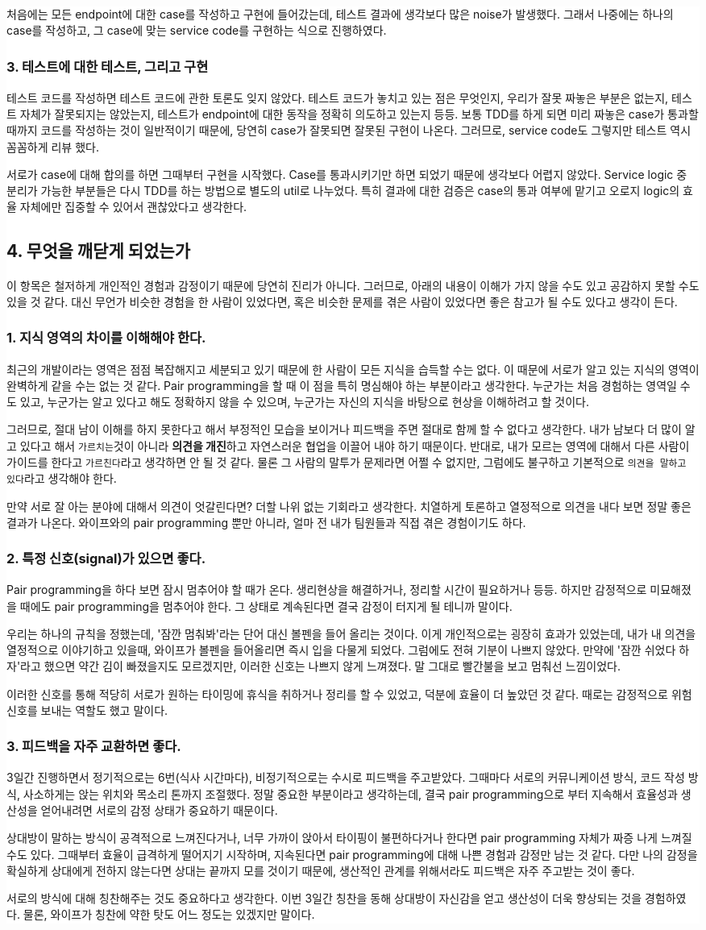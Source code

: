 처음에는 모든 endpoint에 대한 case를 작성하고 구현에 들어갔는데, 테스트 결과에 생각보다 많은 noise가 발생했다. 그래서 나중에는 하나의 case를 작성하고, 그 case에 맞는 service code를 구현하는 식으로 진행하였다.

### 3. 테스트에 대한 테스트, 그리고 구현

테스트 코드를 작성하면 테스트 코드에 관한 토론도 잊지 않았다. 테스트 코드가 놓치고 있는 점은 무엇인지, 우리가 잘못 짜놓은 부분은 없는지, 테스트 자체가 잘못되지는 않았는지, 테스트가 endpoint에 대한 동작을 정확히 의도하고 있는지 등등. 보통 TDD를 하게 되면 미리 짜놓은 case가 통과할 때까지 코드를 작성하는 것이 일반적이기 때문에, 당연히 case가 잘못되면 잘못된 구현이 나온다. 그러므로, service code도 그렇지만 테스트 역시 꼼꼼하게 리뷰 했다.

서로가 case에 대해 합의를 하면 그때부터 구현을 시작했다. Case를 통과시키기만 하면 되었기 때문에 생각보다 어렵지 않았다. Service logic 중 분리가 가능한 부분들은 다시 TDD를 하는 방법으로 별도의 util로 나누었다. 특히 결과에 대한 검증은 case의 통과 여부에 맡기고 오로지 logic의 효율 자체에만 집중할 수 있어서 괜찮았다고 생각한다.

## 4. 무엇을 깨닫게 되었는가

이 항목은 철저하게 개인적인 경험과 감정이기 때문에 당연히 진리가 아니다. 그러므로, 아래의 내용이 이해가 가지 않을 수도 있고 공감하지 못할 수도 있을 것 같다. 대신 무언가 비슷한 경험을 한 사람이 있었다면, 혹은 비슷한 문제를 겪은 사람이 있었다면 좋은 참고가 될 수도 있다고 생각이 든다.

### 1. 지식 영역의 차이를 이해해야 한다.

최근의 개발이라는 영역은 점점 복잡해지고 세분되고 있기 때문에 한 사람이 모든 지식을 습득할 수는 없다. 이 때문에 서로가 알고 있는 지식의 영역이 완벽하게 같을 수는 없는 것 같다. Pair programming을 할 때 이 점을 특히 명심해야 하는 부분이라고 생각한다. 누군가는 처음 경험하는 영역일 수도 있고, 누군가는 알고 있다고 해도 정확하지 않을 수 있으며, 누군가는 자신의 지식을 바탕으로 현상을 이해하려고 할 것이다.

그러므로, 절대 남이 이해를 하지 못한다고 해서 부정적인 모습을 보이거나 피드백을 주면 절대로 함께 할 수 없다고 생각한다. 내가 남보다 더 많이 알고 있다고 해서 `가르치는`것이 아니라 **의견을 개진**하고 자연스러운 협업을 이끌어 내야 하기 때문이다. 반대로, 내가 모르는 영역에 대해서 다른 사람이 가이드를 한다고 `가르친다`라고 생각하면 안 될 것 같다. 물론 그 사람의 말투가 문제라면 어쩔 수 없지만, 그럼에도 불구하고 기본적으로 `의견을 말하고 있다`라고 생각해야 한다.

만약 서로 잘 아는 분야에 대해서 의견이 엇갈린다면? 더할 나위 없는 기회라고 생각한다. 치열하게 토론하고 열정적으로 의견을 내다 보면 정말 좋은 결과가 나온다. 와이프와의 pair programming 뿐만 아니라, 얼마 전 내가 팀원들과 직접 겪은 경험이기도 하다.

### 2. 특정 신호(signal)가 있으면 좋다.

Pair programming을 하다 보면 잠시 멈추어야 할 때가 온다. 생리현상을 해결하거나, 정리할 시간이 필요하거나 등등. 하지만 감정적으로 미묘해졌을 때에도 pair programming을 멈추어야 한다. 그 상태로 계속된다면 결국 감정이 터지게 될 테니까 말이다.

우리는 하나의 규칙을 정했는데, '잠깐 멈춰봐'라는 단어 대신 볼펜을 들어 올리는 것이다. 이게 개인적으로는 굉장히 효과가 있었는데, 내가 내 의견을 열정적으로 이야기하고 있을때, 와이프가 볼펜을 들어올리면 즉시 입을 다물게 되었다. 그럼에도 전혀 기분이 나쁘지 않았다. 만약에 '잠깐 쉬었다 하자'라고 했으면 약간 김이 빠졌을지도 모르겠지만, 이러한 신호는 나쁘지 않게 느껴졌다. 말 그대로 빨간불을 보고 멈춰선 느낌이었다.

이러한 신호를 통해 적당히 서로가 원하는 타이밍에 휴식을 취하거나 정리를 할 수 있었고, 덕분에 효율이 더 높았던 것 같다. 때로는 감정적으로 위험신호를 보내는 역할도 했고 말이다.

### 3. 피드백을 자주 교환하면 좋다.

3일간 진행하면서 정기적으로는 6번(식사 시간마다), 비정기적으로는 수시로 피드백을 주고받았다. 그때마다 서로의 커뮤니케이션 방식, 코드 작성 방식, 사소하게는 앉는 위치와 목소리 톤까지 조절했다. 정말 중요한 부분이라고 생각하는데, 결국 pair programming으로 부터 지속해서 효율성과 생산성을 얻어내려면 서로의 감정 상태가 중요하기 때문이다.

상대방이 말하는 방식이 공격적으로 느껴진다거나, 너무 가까이 앉아서 타이핑이 불편하다거나 한다면 pair programming 자체가 짜증 나게 느껴질 수도 있다. 그때부터 효율이 급격하게 떨어지기 시작하며, 지속된다면 pair programming에 대해 나쁜 경험과 감정만 남는 것 같다. 다만 나의 감정을 확실하게 상대에게 전하지 않는다면 상대는 끝까지 모를 것이기 때문에, 생산적인 관계를 위해서라도 피드백은 자주 주고받는 것이 좋다.

서로의 방식에 대해 칭찬해주는 것도 중요하다고 생각한다. 이번 3일간 칭찬을 동해 상대방이 자신감을 얻고 생산성이 더욱 향상되는 것을 경험하였다. 물론, 와이프가 칭찬에 약한 탓도 어느 정도는 있겠지만 말이다.
